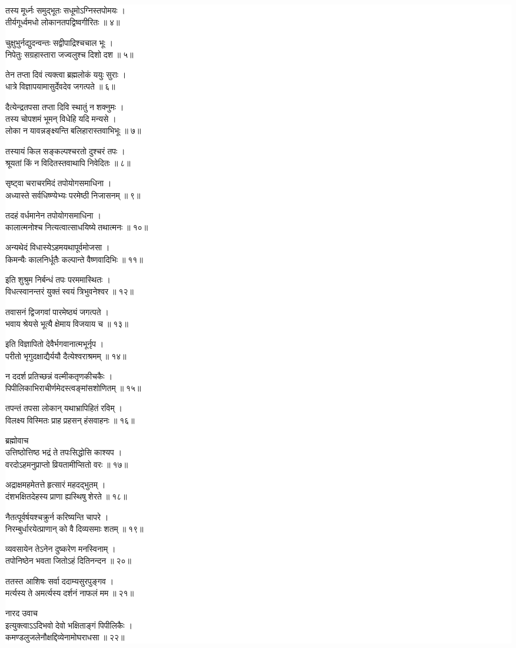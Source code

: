 तस्य मूर्ध्नः समुद्भूतः सधूमोऽग्निस्तपोमयः ।  
तीर्यगूर्ध्वमधो लोकानतपद्विष्वगीरितः ॥ ४॥  
  
चुक्षुभुर्नद्युदन्वन्तः सद्वीपाद्रिश्चचाल भूः ।  
निपेतुः सग्रहास्तारा जज्वलुश्च दिशो दश ॥ ५॥  
  
तेन तप्ता दिवं त्यक्त्वा ब्रह्मलोकं ययुः सुराः ।  
धात्रे विज्ञापयामासुर्देवदेव जगत्पते ॥ ६॥  
  
दैत्येन्द्रतपसा तप्ता दिवि स्थातुं न शक्नुमः ।  
तस्य चोपशमं भूमन् विधेहि यदि मन्यसे ।  
लोका न यावन्नङ्क्ष्यन्ति बलिहारास्तवाभिभूः ॥ ७॥  
  
तस्यायं किल सङ्कल्पश्चरतो दुश्चरं तपः ।  
श्रूयतां किं न विदितस्तवाथापि निवेदितः ॥ ८॥  
  
सृष्ट्वा चराचरमिदं तपोयोगसमाधिना ।  
अध्यास्ते सर्वधिष्ण्येभ्यः परमेष्ठी निजासनम् ॥ ९॥  
  
तदहं वर्धमानेन तपोयोगसमाधिना ।  
कालात्मनोश्च नित्यत्वात्साधयिष्ये तथात्मनः ॥ १०॥  
  
अन्यथेदं विधास्येऽहमयथापूर्वमोजसा ।  
किमन्यैः कालनिर्धूतैः कल्पान्ते वैष्णवादिभिः ॥ ११॥  
  
इति शुश्रुम निर्बन्धं तपः परममास्थितः ।  
विधत्स्वानन्तरं युक्तं स्वयं त्रिभुवनेश्वर ॥ १२॥  
  
तवासनं द्विजगवां पारमेष्ठ्यं जगत्पते ।  
भवाय श्रेयसे भूत्यै क्षेमाय विजयाय च ॥ १३॥  
  
इति विज्ञापितो देवैर्भगवानात्मभूर्नृप ।  
परीतो भृगुदक्षाद्यैर्ययौ दैत्येश्वराश्रमम् ॥ १४॥  
  
न ददर्श प्रतिच्छन्नं वल्मीकतृणकीचकैः ।  
पिपीलिकाभिराचीर्णमेदस्त्वङ्मांसशोणितम् ॥ १५॥  
  
तपन्तं तपसा लोकान् यथाभ्रापिहितं रविम् ।  
विलक्ष्य विस्मितः प्राह प्रहसन् हंसवाहनः ॥ १६॥  
  
ब्रह्मोवाच  
उत्तिष्ठोत्तिष्ठ भद्रं ते तपःसिद्धोसि काश्यप ।  
वरदोऽहमनुप्राप्तो व्रियतामीप्सितो वरः ॥ १७॥  
  
अद्राक्षमहमेतत्ते हृत्सारं महदद्भुतम् ।  
दंशभक्षितदेहस्य प्राणा ह्यस्थिषु शेरते ॥ १८॥  
  
नैतत्पूर्वर्षयश्चक्रुर्न करिष्यन्ति चापरे ।  
निरम्बुर्धारयेत्प्राणान् को वै दिव्यसमाः शतम् ॥ १९॥  
  
व्यवसायेन तेऽनेन दुष्करेण मनस्विनाम् ।  
तपोनिष्ठेन भवता जितोऽहं दितिनन्दन ॥ २०॥  
  
ततस्त आशिषः सर्वा ददाम्यसुरपुङ्गव ।  
मर्त्यस्य ते अमर्त्यस्य दर्शनं नाफलं मम ॥ २१॥  
  
नारद उवाच  
इत्युक्त्वाऽऽदिभवो देवो भक्षिताङ्गं पिपीलिकैः ।  
कमण्डलुजलेनौक्षद्दिव्येनामोघराधसा ॥ २२॥  
  